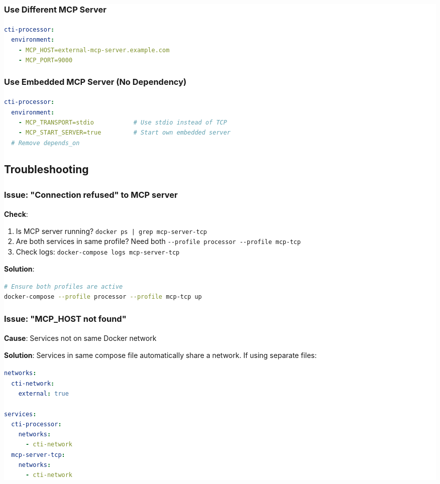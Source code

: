 ### Use Different MCP Server

```yaml
cti-processor:
  environment:
    - MCP_HOST=external-mcp-server.example.com
    - MCP_PORT=9000
```

### Use Embedded MCP Server (No Dependency)

```yaml
cti-processor:
  environment:
    - MCP_TRANSPORT=stdio           # Use stdio instead of TCP
    - MCP_START_SERVER=true         # Start own embedded server
  # Remove depends_on
```

## Troubleshooting

### Issue: "Connection refused" to MCP server

**Check**:
1. Is MCP server running? `docker ps | grep mcp-server-tcp`
2. Are both services in same profile? Need both `--profile processor --profile mcp-tcp`
3. Check logs: `docker-compose logs mcp-server-tcp`

**Solution**:
```bash
# Ensure both profiles are active
docker-compose --profile processor --profile mcp-tcp up
```

### Issue: "MCP_HOST not found"

**Cause**: Services not on same Docker network

**Solution**: Services in same compose file automatically share a network. If using separate files:

```yaml
networks:
  cti-network:
    external: true

services:
  cti-processor:
    networks:
      - cti-network
  mcp-server-tcp:
    networks:
      - cti-network
```
